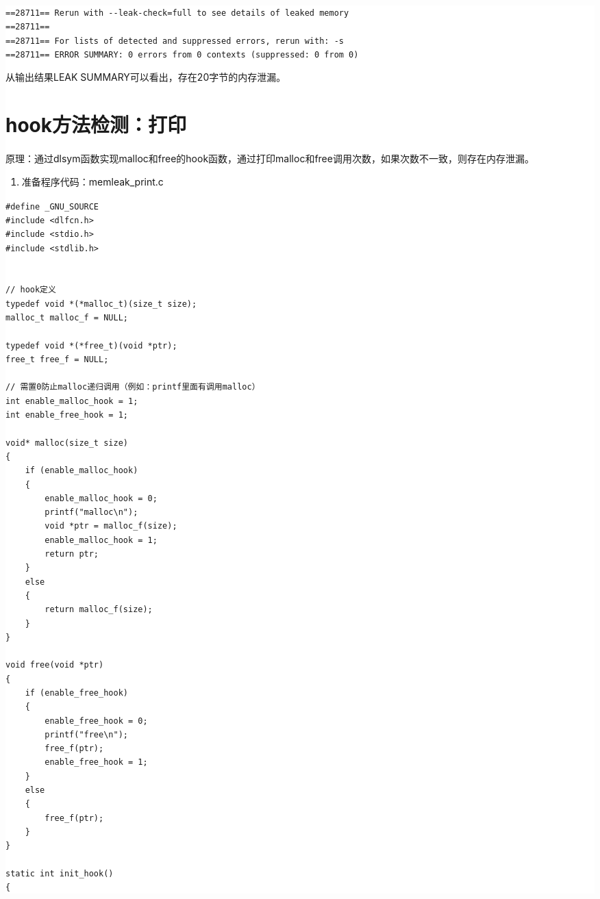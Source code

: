 ```
==28711== Rerun with --leak-check=full to see details of leaked memory
==28711== 
==28711== For lists of detected and suppressed errors, rerun with: -s
==28711== ERROR SUMMARY: 0 errors from 0 contexts (suppressed: 0 from 0)
```
从输出结果LEAK SUMMARY可以看出，存在20字节的内存泄漏。


# hook方法检测：打印
原理：通过dlsym函数实现malloc和free的hook函数，通过打印malloc和free调用次数，如果次数不一致，则存在内存泄漏。

1. 准备程序代码：memleak_print.c
```
#define _GNU_SOURCE
#include <dlfcn.h>
#include <stdio.h>
#include <stdlib.h>


// hook定义
typedef void *(*malloc_t)(size_t size);
malloc_t malloc_f = NULL;

typedef void *(*free_t)(void *ptr);
free_t free_f = NULL;

// 需置0防止malloc递归调用（例如：printf里面有调用malloc）
int enable_malloc_hook = 1;
int enable_free_hook = 1;

void* malloc(size_t size)
{
    if (enable_malloc_hook)
    {
        enable_malloc_hook = 0;
        printf("malloc\n");
        void *ptr = malloc_f(size);
        enable_malloc_hook = 1;
        return ptr;
    }
    else
    {
        return malloc_f(size);
    }
}

void free(void *ptr)
{
    if (enable_free_hook)
    {
        enable_free_hook = 0;
        printf("free\n");
        free_f(ptr);
        enable_free_hook = 1;
    }
    else
    {
        free_f(ptr);
    }
}

static int init_hook()
{
```